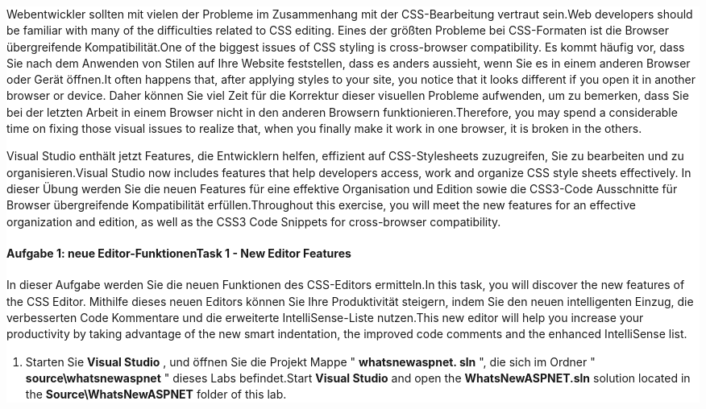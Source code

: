 <span data-ttu-id="c42b4-136">Webentwickler sollten mit vielen der Probleme im Zusammenhang mit der CSS-Bearbeitung vertraut sein.</span><span class="sxs-lookup"><span data-stu-id="c42b4-136">Web developers should be familiar with many of the difficulties related to CSS editing.</span></span> <span data-ttu-id="c42b4-137">Eines der größten Probleme bei CSS-Formaten ist die Browser übergreifende Kompatibilität.</span><span class="sxs-lookup"><span data-stu-id="c42b4-137">One of the biggest issues of CSS styling is cross-browser compatibility.</span></span> <span data-ttu-id="c42b4-138">Es kommt häufig vor, dass Sie nach dem Anwenden von Stilen auf Ihre Website feststellen, dass es anders aussieht, wenn Sie es in einem anderen Browser oder Gerät öffnen.</span><span class="sxs-lookup"><span data-stu-id="c42b4-138">It often happens that, after applying styles to your site, you notice that it looks different if you open it in another browser or device.</span></span> <span data-ttu-id="c42b4-139">Daher können Sie viel Zeit für die Korrektur dieser visuellen Probleme aufwenden, um zu bemerken, dass Sie bei der letzten Arbeit in einem Browser nicht in den anderen Browsern funktionieren.</span><span class="sxs-lookup"><span data-stu-id="c42b4-139">Therefore, you may spend a considerable time on fixing those visual issues to realize that, when you finally make it work in one browser, it is broken in the others.</span></span>

<span data-ttu-id="c42b4-140">Visual Studio enthält jetzt Features, die Entwicklern helfen, effizient auf CSS-Stylesheets zuzugreifen, Sie zu bearbeiten und zu organisieren.</span><span class="sxs-lookup"><span data-stu-id="c42b4-140">Visual Studio now includes features that help developers access, work and organize CSS style sheets effectively.</span></span> <span data-ttu-id="c42b4-141">In dieser Übung werden Sie die neuen Features für eine effektive Organisation und Edition sowie die CSS3-Code Ausschnitte für Browser übergreifende Kompatibilität erfüllen.</span><span class="sxs-lookup"><span data-stu-id="c42b4-141">Throughout this exercise, you will meet the new features for an effective organization and edition, as well as the CSS3 Code Snippets for cross-browser compatibility.</span></span>

<a id="Ex1Task1"></a>

<a id="Task_1_-_New_Editor_Features"></a>
#### <a name="task-1---new-editor-features"></a><span data-ttu-id="c42b4-142">Aufgabe 1: neue Editor-Funktionen</span><span class="sxs-lookup"><span data-stu-id="c42b4-142">Task 1 - New Editor Features</span></span>

<span data-ttu-id="c42b4-143">In dieser Aufgabe werden Sie die neuen Funktionen des CSS-Editors ermitteln.</span><span class="sxs-lookup"><span data-stu-id="c42b4-143">In this task, you will discover the new features of the CSS Editor.</span></span> <span data-ttu-id="c42b4-144">Mithilfe dieses neuen Editors können Sie Ihre Produktivität steigern, indem Sie den neuen intelligenten Einzug, die verbesserten Code Kommentare und die erweiterte IntelliSense-Liste nutzen.</span><span class="sxs-lookup"><span data-stu-id="c42b4-144">This new editor will help you increase your productivity by taking advantage of the new smart indentation, the improved code comments and the enhanced IntelliSense list.</span></span>

1. <span data-ttu-id="c42b4-145">Starten Sie **Visual Studio** , und öffnen Sie die Projekt Mappe " **whatsnewaspnet. sln** ", die sich im Ordner " **source\whatsnewaspnet** " dieses Labs befindet.</span><span class="sxs-lookup"><span data-stu-id="c42b4-145">Start **Visual Studio** and open the **WhatsNewASPNET.sln** solution located in the **Source\WhatsNewASPNET** folder of this lab.</span></span>